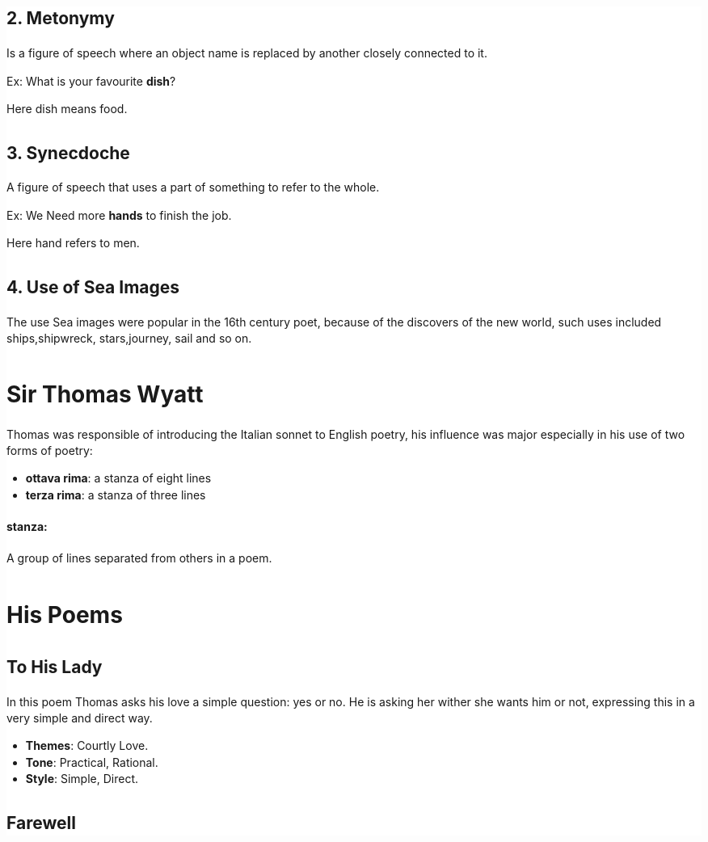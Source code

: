 ## 2. Metonymy

Is a figure of speech where an object name is replaced 
by another closely connected to it.

Ex: What is your favourite **dish**?

Here dish means food.

## 3. Synecdoche

A figure of speech that uses a part of something to refer 
to the whole.

Ex: We Need more **hands** to finish the job.

Here hand refers to men.

## 4. Use of Sea Images

The use Sea images were popular in the 16th century poet, because
of the discovers of the new world, such uses included ships,shipwreck,
stars,journey, sail and so on.

# Sir Thomas Wyatt

Thomas was responsible of introducing the Italian sonnet to 
English poetry, his influence was major especially in his use of two
forms of poetry: 

* **ottava rima**: a stanza of eight lines  
* **terza rima**: a stanza of three lines

#### stanza:

A group of lines separated from others in a poem.

# His Poems

##  To His Lady

In this poem Thomas asks his love a simple question: yes or no.
He is asking her wither she wants him or not, expressing this in
a very simple and direct way.

* **Themes**: Courtly Love.
* **Tone**: Practical, Rational.
* **Style**: Simple, Direct.

## Farewell
